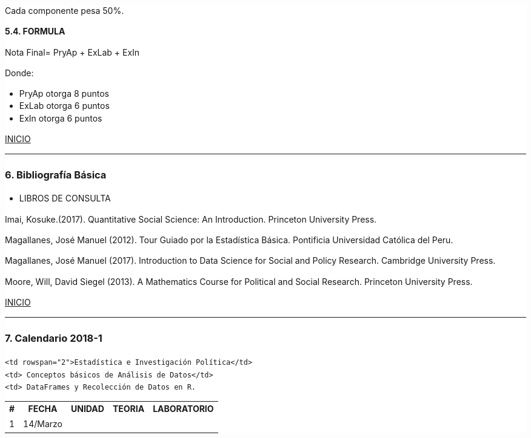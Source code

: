 Cada componente pesa 50%.


**5.4. FORMULA** 


Nota Final= PryAp + ExLab + ExIn

Donde:

* PryAp otorga 8 puntos
* ExLab otorga 6 puntos
* ExIn otorga 6 puntos



[INICIO](#beginning)
____
<a id='part6'></a>


### 6. Bibliografía Básica

* LIBROS DE CONSULTA 

Imai, Kosuke.(2017). Quantitative Social Science: An Introduction. Princeton University Press.

Magallanes, José Manuel (2012). Tour Guiado por la Estadística Básica. Pontificia Universidad Católica del Peru.

Magallanes, José Manuel (2017). Introduction to Data Science for Social and Policy Research. Cambridge University Press.

Moore, Will, David Siegel (2013). A Mathematics Course for Political and Social Research. Princeton University Press.



[INICIO](#beginning)
____
<a id='part7'></a>

### 7. Calendario 2018-1

<table>
  <tr>
    <td><b>#</b></td>
    <td><b><center>FECHA</center></b></td>
    <td><b>UNIDAD</b></td>
    <td><b>TEORIA</b></td>
    <td><b>LABORATORIO</b></td> </tr>
    
 <tr>
 	<td>1</td>
 	<td>14/Marzo</td>

 	<td rowspan="2">Estadística e Investigación Política</td>
 	<td> Conceptos básicos de Análisis de Datos</td>
 	<td> DataFrames y Recolección de Datos en R.
 	